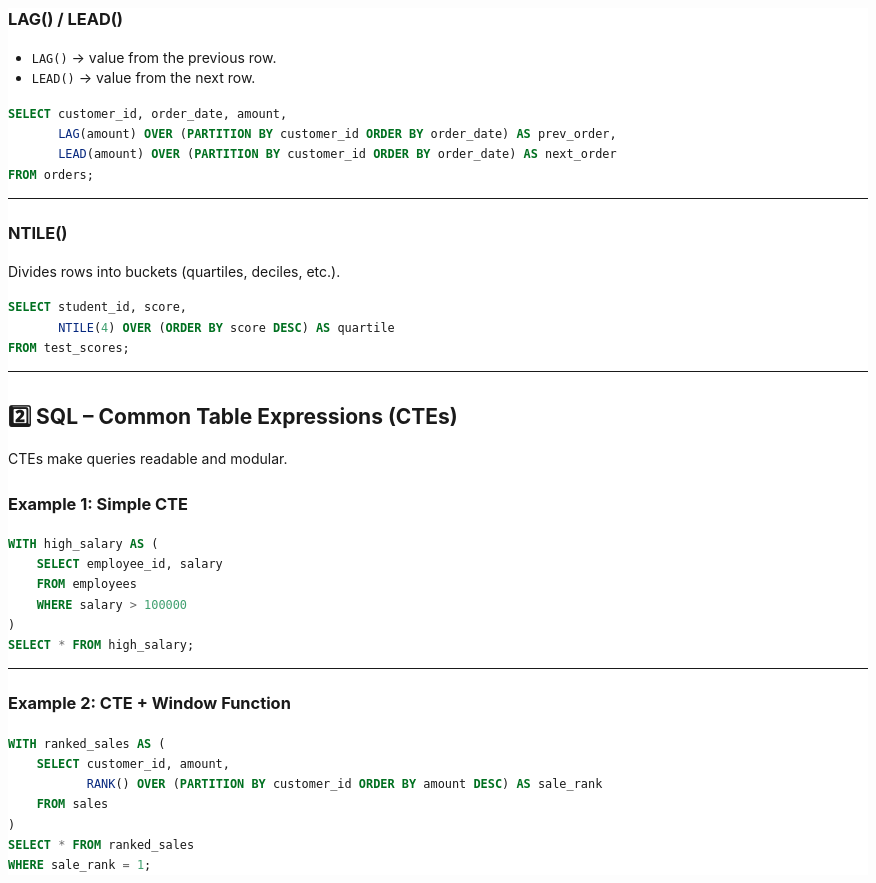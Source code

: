 
### **LAG() / LEAD()**

* `LAG()` → value from the previous row.
* `LEAD()` → value from the next row.

```sql
SELECT customer_id, order_date, amount,
       LAG(amount) OVER (PARTITION BY customer_id ORDER BY order_date) AS prev_order,
       LEAD(amount) OVER (PARTITION BY customer_id ORDER BY order_date) AS next_order
FROM orders;
```

---

### **NTILE()**

Divides rows into buckets (quartiles, deciles, etc.).

```sql
SELECT student_id, score,
       NTILE(4) OVER (ORDER BY score DESC) AS quartile
FROM test_scores;
```

---

## 2️⃣ SQL – Common Table Expressions (CTEs)

CTEs make queries readable and modular.

### **Example 1: Simple CTE**

```sql
WITH high_salary AS (
    SELECT employee_id, salary
    FROM employees
    WHERE salary > 100000
)
SELECT * FROM high_salary;
```

---

### **Example 2: CTE + Window Function**

```sql
WITH ranked_sales AS (
    SELECT customer_id, amount,
           RANK() OVER (PARTITION BY customer_id ORDER BY amount DESC) AS sale_rank
    FROM sales
)
SELECT * FROM ranked_sales
WHERE sale_rank = 1;
```

